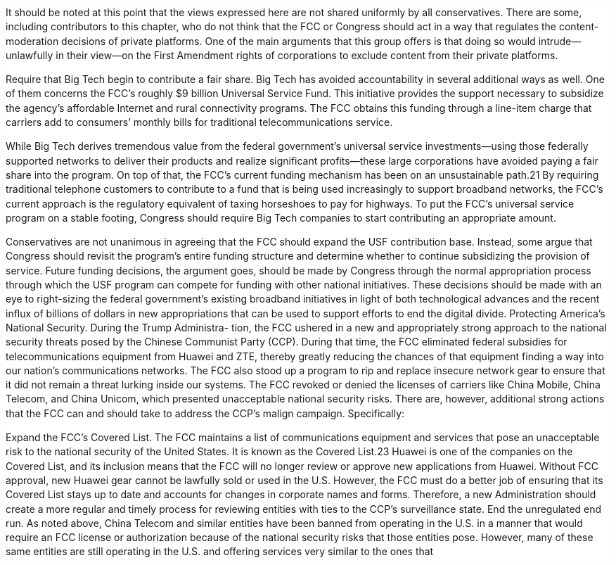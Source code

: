 
It should be noted at this point that the views expressed here are not shared
uniformly by all conservatives. There are some, including contributors to
this chapter, who do not think that the FCC or Congress should act in a way
that regulates the content-moderation decisions of private platforms. One
of the main arguments that this group offers is that doing so would intrude—
unlawfully in their view—on the First Amendment rights of corporations to
exclude content from their private platforms.

Require that Big Tech begin to contribute a fair share. Big Tech
has avoided accountability in several additional ways as well. One of
them concerns the FCC’s roughly $9 billion Universal Service Fund.
This initiative provides the support necessary to subsidize the agency’s
affordable Internet and rural connectivity programs. The FCC obtains this
funding through a line-item charge that carriers add to consumers’ monthly
bills for traditional telecommunications service.

While Big Tech derives tremendous value from the federal government’s
universal service investments—using those federally supported networks
to deliver their products and realize significant profits—these large
corporations have avoided paying a fair share into the program. On top of
that, the FCC’s current funding mechanism has been on an unsustainable
path.21 By requiring traditional telephone customers to contribute to a
fund that is being used increasingly to support broadband networks, the
FCC’s current approach is the regulatory equivalent of taxing horseshoes
to pay for highways. To put the FCC’s universal service program on a stable
footing, Congress should require Big Tech companies to start contributing
an appropriate amount.

Conservatives are not unanimous in agreeing that the FCC should expand
the USF contribution base. Instead, some argue that Congress should revisit
the program’s entire funding structure and determine whether to continue
subsidizing the provision of service. Future funding decisions, the argument
goes, should be made by Congress through the normal appropriation process
through which the USF program can compete for funding with other national
initiatives. These decisions should be made with an eye to right-sizing
the federal government’s existing broadband initiatives in light of both
technological advances and the recent influx of billions of dollars in new
appropriations that can be used to support efforts to end the digital divide.
Protecting America’s National Security. During the Trump Administra-
tion, the FCC ushered in a new and appropriately strong approach to the national security threats posed by the Chinese Communist Party (CCP). During that time, the FCC eliminated federal subsidies for telecommunications equipment from
Huawei and ZTE, thereby greatly reducing the chances of that equipment finding a
way into our nation’s communications networks. The FCC also stood up a program
to rip and replace insecure network gear to ensure that it did not remain a threat
lurking inside our systems. The FCC revoked or denied the licenses of carriers like
China Mobile, China Telecom, and China Unicom, which presented unacceptable
national security risks. There are, however, additional strong actions that the FCC
can and should take to address the CCP’s malign campaign. Specifically:

Expand the FCC’s Covered List. The FCC maintains a list of
communications equipment and services that pose an unacceptable risk to
the national security of the United States. It is known as the Covered List.23
Huawei is one of the companies on the Covered List, and its inclusion means
that the FCC will no longer review or approve new applications from Huawei.
Without FCC approval, new Huawei gear cannot be lawfully sold or used in
the U.S. However, the FCC must do a better job of ensuring that its Covered
List stays up to date and accounts for changes in corporate names and forms.
Therefore, a new Administration should create a more regular and timely
process for reviewing entities with ties to the CCP’s surveillance state.
End the unregulated end run. As noted above, China Telecom and similar
entities have been banned from operating in the U.S. in a manner that would
require an FCC license or authorization because of the national security
risks that those entities pose. However, many of these same entities are
still operating in the U.S. and offering services very similar to the ones that